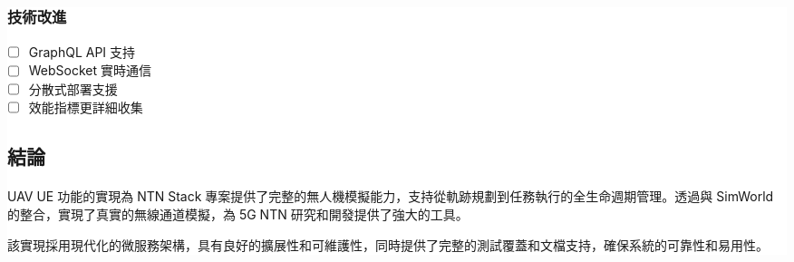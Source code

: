 ### 技術改進

-   [ ] GraphQL API 支持
-   [ ] WebSocket 實時通信
-   [ ] 分散式部署支援
-   [ ] 效能指標更詳細收集

## 結論

UAV UE 功能的實現為 NTN Stack 專案提供了完整的無人機模擬能力，支持從軌跡規劃到任務執行的全生命週期管理。透過與 SimWorld 的整合，實現了真實的無線通道模擬，為 5G NTN 研究和開發提供了強大的工具。

該實現採用現代化的微服務架構，具有良好的擴展性和可維護性，同時提供了完整的測試覆蓋和文檔支持，確保系統的可靠性和易用性。
